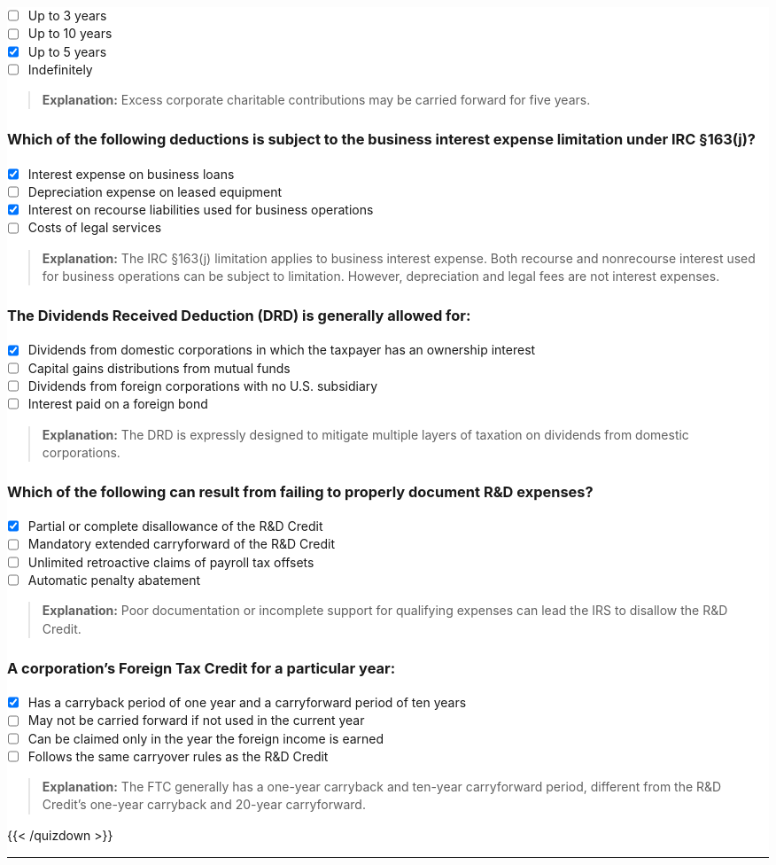 - [ ] Up to 3 years  
- [ ] Up to 10 years  
- [x] Up to 5 years  
- [ ] Indefinitely

> **Explanation:** Excess corporate charitable contributions may be carried forward for five years.

### Which of the following deductions is subject to the business interest expense limitation under IRC §163(j)?

- [x] Interest expense on business loans  
- [ ] Depreciation expense on leased equipment  
- [x] Interest on recourse liabilities used for business operations  
- [ ] Costs of legal services

> **Explanation:** The IRC §163(j) limitation applies to business interest expense. Both recourse and nonrecourse interest used for business operations can be subject to limitation. However, depreciation and legal fees are not interest expenses.

### The Dividends Received Deduction (DRD) is generally allowed for:

- [x] Dividends from domestic corporations in which the taxpayer has an ownership interest  
- [ ] Capital gains distributions from mutual funds  
- [ ] Dividends from foreign corporations with no U.S. subsidiary  
- [ ] Interest paid on a foreign bond

> **Explanation:** The DRD is expressly designed to mitigate multiple layers of taxation on dividends from domestic corporations.

### Which of the following can result from failing to properly document R&D expenses?

- [x] Partial or complete disallowance of the R&D Credit  
- [ ] Mandatory extended carryforward of the R&D Credit  
- [ ] Unlimited retroactive claims of payroll tax offsets  
- [ ] Automatic penalty abatement

> **Explanation:** Poor documentation or incomplete support for qualifying expenses can lead the IRS to disallow the R&D Credit.

### A corporation’s Foreign Tax Credit for a particular year:

- [x] Has a carryback period of one year and a carryforward period of ten years  
- [ ] May not be carried forward if not used in the current year  
- [ ] Can be claimed only in the year the foreign income is earned  
- [ ] Follows the same carryover rules as the R&D Credit

> **Explanation:** The FTC generally has a one-year carryback and ten-year carryforward period, different from the R&D Credit’s one-year carryback and 20-year carryforward.  

{{< /quizdown >}}

--------------------------------------------------------------------------------
